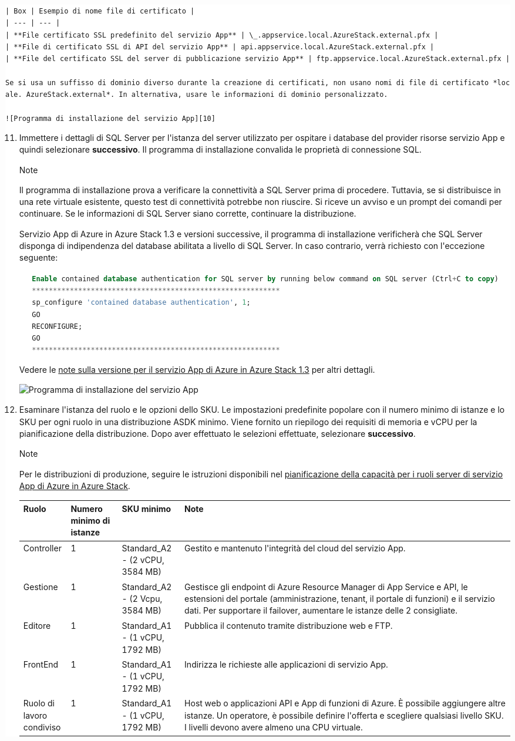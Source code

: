     | Box | Esempio di nome file di certificato |
    | --- | --- |
    | **File certificato SSL predefinito del servizio App** | \_.appservice.local.AzureStack.external.pfx |
    | **File di certificato SSL di API del servizio App** | api.appservice.local.AzureStack.external.pfx |
    | **File del certificato SSL del server di pubblicazione servizio App** | ftp.appservice.local.AzureStack.external.pfx |

    Se si usa un suffisso di dominio diverso durante la creazione di certificati, non usano nomi di file di certificato *locale. AzureStack.external*. In alternativa, usare le informazioni di dominio personalizzato.

    ![Programma di installazione del servizio App][10]

11. Immettere i dettagli di SQL Server per l'istanza del server utilizzato per ospitare i database del provider risorse servizio App e quindi selezionare **successivo**. Il programma di installazione convalida le proprietà di connessione SQL.

    > [!NOTE]
    > Il programma di installazione prova a verificare la connettività a SQL Server prima di procedere. Tuttavia, se si distribuisce in una rete virtuale esistente, questo test di connettività potrebbe non riuscire. Si riceve un avviso e un prompt dei comandi per continuare. Se le informazioni di SQL Server siano corrette, continuare la distribuzione.
    >
    > Servizio App di Azure in Azure Stack 1.3 e versioni successive, il programma di installazione verificherà che SQL Server disponga di indipendenza del database abilitata a livello di SQL Server.  In caso contrario, verrà richiesto con l'eccezione seguente:
    > ```sql
    >    Enable contained database authentication for SQL server by running below command on SQL server (Ctrl+C to copy)
    >    ***********************************************************
    >    sp_configure 'contained database authentication', 1;  
    >    GO  
    >    RECONFIGURE;  
    >    GO
    >    ***********************************************************
    > ```
    > Vedere le [note sulla versione per il servizio App di Azure in Azure Stack 1.3](azure-stack-app-service-release-notes-update-three.md) per altri dettagli.

    ![Programma di installazione del servizio App][11]

12. Esaminare l'istanza del ruolo e le opzioni dello SKU. Le impostazioni predefinite popolare con il numero minimo di istanze e lo SKU per ogni ruolo in una distribuzione ASDK minimo. Viene fornito un riepilogo dei requisiti di memoria e vCPU per la pianificazione della distribuzione. Dopo aver effettuato le selezioni effettuate, selezionare **successivo**.

    >[!NOTE]
    >Per le distribuzioni di produzione, seguire le istruzioni disponibili nel [pianificazione della capacità per i ruoli server di servizio App di Azure in Azure Stack](azure-stack-app-service-capacity-planning.md).

    | Ruolo | Numero minimo di istanze | SKU minimo | Note |
    | --- | --- | --- | --- |
    | Controller | 1 | Standard_A2 - (2 vCPU, 3584 MB) | Gestito e mantenuto l'integrità del cloud del servizio App. |
    | Gestione | 1 | Standard_A2 - (2 Vcpu, 3584 MB) | Gestisce gli endpoint di Azure Resource Manager di App Service e API, le estensioni del portale (amministrazione, tenant, il portale di funzioni) e il servizio dati. Per supportare il failover, aumentare le istanze delle 2 consigliate. |
    | Editore | 1 | Standard_A1 - (1 vCPU, 1792 MB) | Pubblica il contenuto tramite distribuzione web e FTP. |
    | FrontEnd | 1 | Standard_A1 - (1 vCPU, 1792 MB) | Indirizza le richieste alle applicazioni di servizio App. |
    | Ruolo di lavoro condiviso | 1 | Standard_A1 - (1 vCPU, 1792 MB) | Host web o applicazioni API e App di funzioni di Azure. È possibile aggiungere altre istanze. Un operatore, è possibile definire l'offerta e scegliere qualsiasi livello SKU. I livelli devono avere almeno una CPU virtuale. |


[Azure_Stack_App_Service_preview_installer]: https://go.microsoft.com/fwlink/?LinkID=717531
[App_Service_Deployment]: https://go.microsoft.com/fwlink/?LinkId=723982
[AppServiceHelperScripts]: https://go.microsoft.com/fwlink/?LinkId=733525
[1]: ./media/azure-stack-app-service-deploy/app-service-installer.png
[2]: ./media/azure-stack-app-service-deploy/app-service-azure-stack-arm-endpoints.png
[3]: ./media/azure-stack-app-service-deploy/app-service-azure-stack-subscription-information.png
[4]: ./media/azure-stack-app-service-deploy/app-service-default-VNET-config.png
[5]: ./media/azure-stack-app-service-deploy/app-service-custom-VNET-config.png
[6]: ./media/azure-stack-app-service-deploy/app-service-custom-VNET-config-with-values.png
[7]: ./media/azure-stack-app-service-deploy/app-service-fileshare-configuration.png
[8]: ./media/azure-stack-app-service-deploy/app-service-fileshare-configuration-error.png
[9]: ./media/azure-stack-app-service-deploy/app-service-identity-app.png
[10]: ./media/azure-stack-app-service-deploy/app-service-certificates.png
[11]: ./media/azure-stack-app-service-deploy/app-service-sql-configuration.png
[12]: ./media/azure-stack-app-service-deploy/app-service-sql-configuration-error.png
[13]: ./media/azure-stack-app-service-deploy/app-service-cloud-quantities.png
[14]: ./media/azure-stack-app-service-deploy/app-service-windows-image-selection.png
[15]: ./media/azure-stack-app-service-deploy/app-service-role-credentials.png
[16]: ./media/azure-stack-app-service-deploy/app-service-azure-stack-deployment-summary.png
[17]: ./media/azure-stack-app-service-deploy/app-service-deployment-progress.png